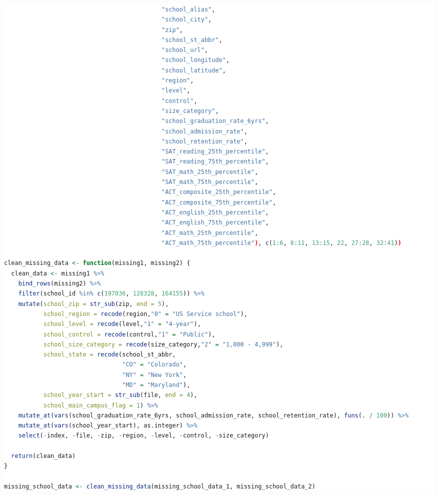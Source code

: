 ``` r
                                            "school_alias",
                                            "school_city",
                                            "zip",
                                            "school_st_abbr",
                                            "school_url",
                                            "school_longitude",
                                            "school_latitude",
                                            "region",
                                            "level",
                                            "control",
                                            "size_category",
                                            "school_graduation_rate_6yrs",
                                            "school_admission_rate",
                                            "school_retention_rate",
                                            "SAT_reading_25th_percentile", 
                                            "SAT_reading_75th_percentile",
                                            "SAT_math_25th_percentile",
                                            "SAT_math_75th_percentile",
                                            "ACT_composite_25th_percentile",
                                            "ACT_composite_75th_percentile",
                                            "ACT_english_25th_percentile",
                                            "ACT_english_75th_percentile",
                                            "ACT_math_25th_percentile",
                                            "ACT_math_75th_percentile"), c(1:6, 8:11, 13:15, 22, 27:28, 32:41))

clean_missing_data <- function(missing1, missing2) {
  clean_data <- missing1 %>% 
    bind_rows(missing2) %>% 
    filter(school_id %in% c(197036, 128328, 164155)) %>% 
    mutate(school_zip = str_sub(zip, end = 5),
           school_region = recode(region,"0" = "US Service school"),  
           school_level = recode(level,"1" = "4-year"),
           school_control = recode(control,"1" = "Public"),
           school_size_category = recode(size_category,"2" = "1,000 - 4,999"),  
           school_state = recode(school_st_abbr, 
                                 "CO" = "Colorado", 
                                 "NY" = "New York", 
                                 "MD" = "Maryland"),
           school_year_start = str_sub(file, end = 4),
           school_main_campus_flag = 1) %>% 
    mutate_at(vars(school_graduation_rate_6yrs, school_admission_rate, school_retention_rate), funs(. / 100)) %>% 
    mutate_at(vars(school_year_start), as.integer) %>% 
    select(-index, -file, -zip, -region, -level, -control, -size_category)
                        
  return(clean_data)
}

missing_school_data <- clean_missing_data(missing_school_data_1, missing_school_data_2)
```
